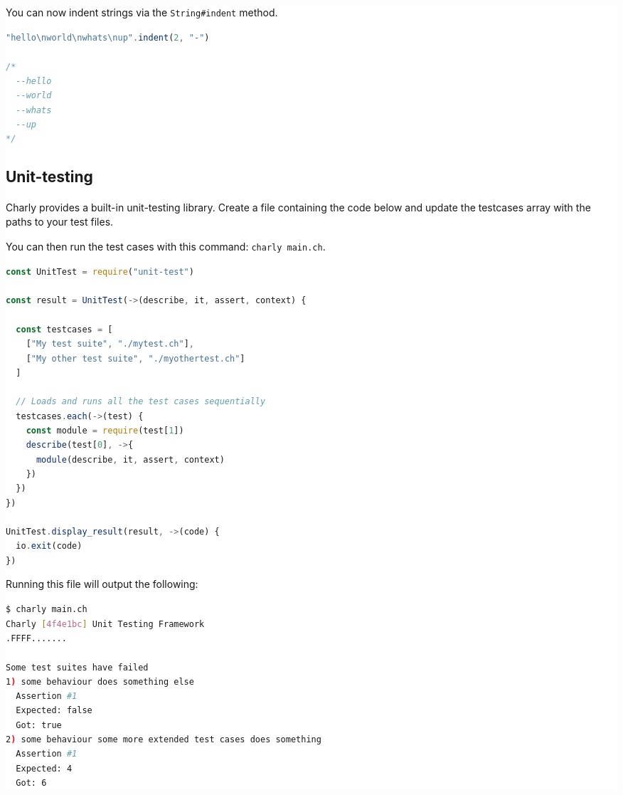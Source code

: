 You can now indent strings via the `String#indent` method.

```javascript
"hello\nworld\nwhats\nup".indent(2, "-")

/*
  --hello
  --world
  --whats
  --up
*/
```

## Unit-testing

Charly provides a built-in unit-testing library.
Create a file containing the code below and update the testcases array with
the paths to your test files.

You can then run the test cases with this command: `charly main.ch`.

```javascript
const UnitTest = require("unit-test")

const result = UnitTest(->(describe, it, assert, context) {

  const testcases = [
    ["My test suite", "./mytest.ch"],
    ["My other test suite", "./myothertest.ch"]
  ]

  // Loads and runs all the test cases sequentially
  testcases.each(->(test) {
    const module = require(test[1])
    describe(test[0], ->{
      module(describe, it, assert, context)
    })
  })
})

UnitTest.display_result(result, ->(code) {
  io.exit(code)
})
```

Running this file will output the following:

```bash
$ charly main.ch
Charly [4f4e1bc] Unit Testing Framework
.FFFF.......

Some test suites have failed
1) some behaviour does something else
  Assertion #1
  Expected: false
  Got: true
2) some behaviour some more extended test cases does something
  Assertion #1
  Expected: 4
  Got: 6
```
